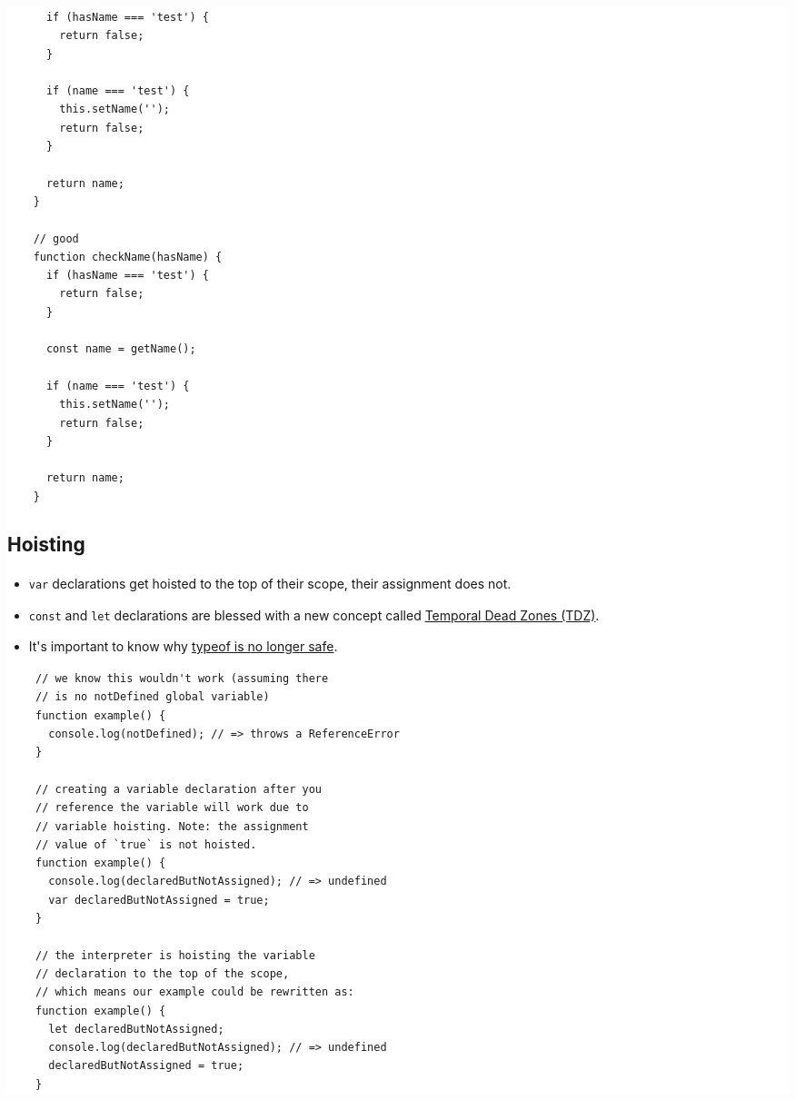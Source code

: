           if (hasName === 'test') {
            return false;
          }

          if (name === 'test') {
            this.setName('');
            return false;
          }

          return name;
        }

        // good
        function checkName(hasName) {
          if (hasName === 'test') {
            return false;
          }

          const name = getName();

          if (name === 'test') {
            this.setName('');
            return false;
          }

          return name;
        }

## Hoisting

- `var` declarations get hoisted to the top of their scope, their assignment does not.
- `const` and `let` declarations are blessed with a new concept called [Temporal Dead Zones (TDZ)](https://developer.mozilla.org/en-US/docs/Web/JavaScript/Reference/Statements/let#Temporal_dead_zone_and_errors_with_let).
-  It's important to know why [typeof is no longer safe](http://es-discourse.com/t/why-typeof-is-no-longer-safe/15).

        // we know this wouldn't work (assuming there
        // is no notDefined global variable)
        function example() {
          console.log(notDefined); // => throws a ReferenceError
        }

        // creating a variable declaration after you
        // reference the variable will work due to
        // variable hoisting. Note: the assignment
        // value of `true` is not hoisted.
        function example() {
          console.log(declaredButNotAssigned); // => undefined
          var declaredButNotAssigned = true;
        }

        // the interpreter is hoisting the variable
        // declaration to the top of the scope,
        // which means our example could be rewritten as:
        function example() {
          let declaredButNotAssigned;
          console.log(declaredButNotAssigned); // => undefined
          declaredButNotAssigned = true;
        }
